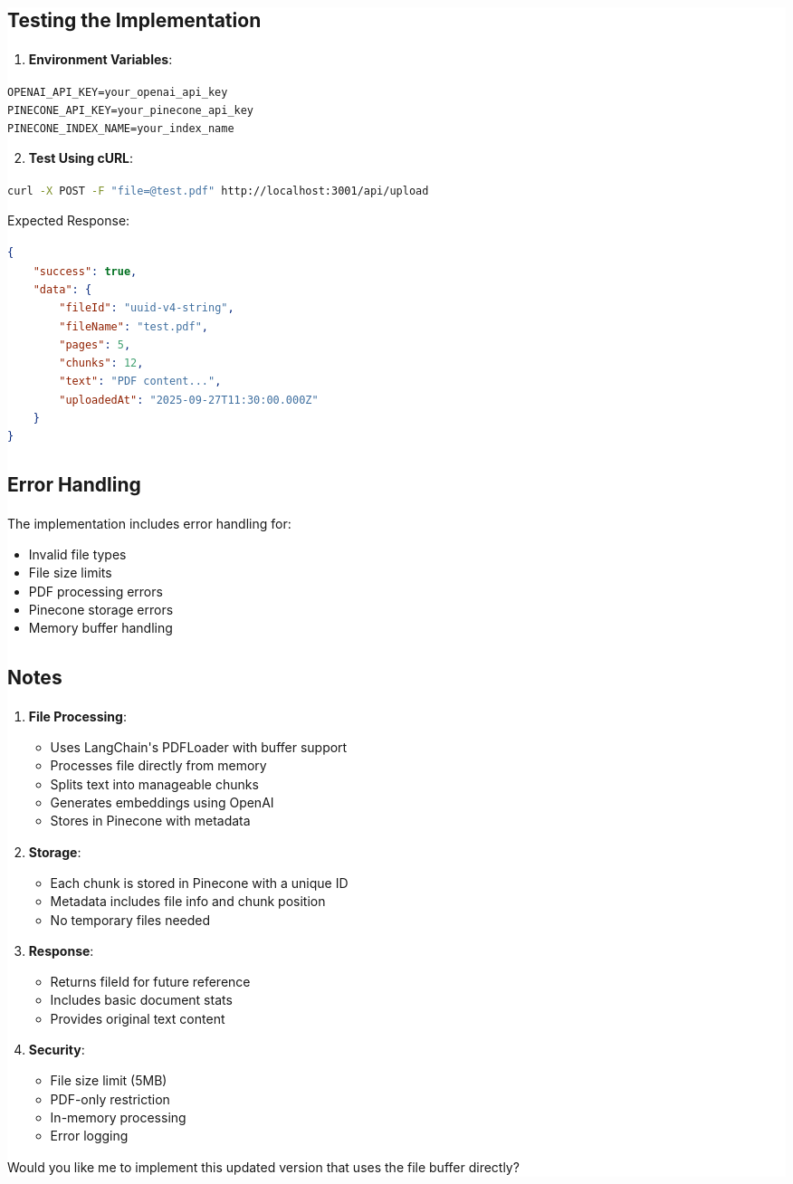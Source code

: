 ## Testing the Implementation

1. **Environment Variables**:
```env
OPENAI_API_KEY=your_openai_api_key
PINECONE_API_KEY=your_pinecone_api_key
PINECONE_INDEX_NAME=your_index_name
```

2. **Test Using cURL**:
```bash
curl -X POST -F "file=@test.pdf" http://localhost:3001/api/upload
```

Expected Response:
```json
{
    "success": true,
    "data": {
        "fileId": "uuid-v4-string",
        "fileName": "test.pdf",
        "pages": 5,
        "chunks": 12,
        "text": "PDF content...",
        "uploadedAt": "2025-09-27T11:30:00.000Z"
    }
}
```

## Error Handling

The implementation includes error handling for:
- Invalid file types
- File size limits
- PDF processing errors
- Pinecone storage errors
- Memory buffer handling

## Notes

1. **File Processing**:
   - Uses LangChain's PDFLoader with buffer support
   - Processes file directly from memory
   - Splits text into manageable chunks
   - Generates embeddings using OpenAI
   - Stores in Pinecone with metadata

2. **Storage**:
   - Each chunk is stored in Pinecone with a unique ID
   - Metadata includes file info and chunk position
   - No temporary files needed

3. **Response**:
   - Returns fileId for future reference
   - Includes basic document stats
   - Provides original text content

4. **Security**:
   - File size limit (5MB)
   - PDF-only restriction
   - In-memory processing
   - Error logging

Would you like me to implement this updated version that uses the file buffer directly?